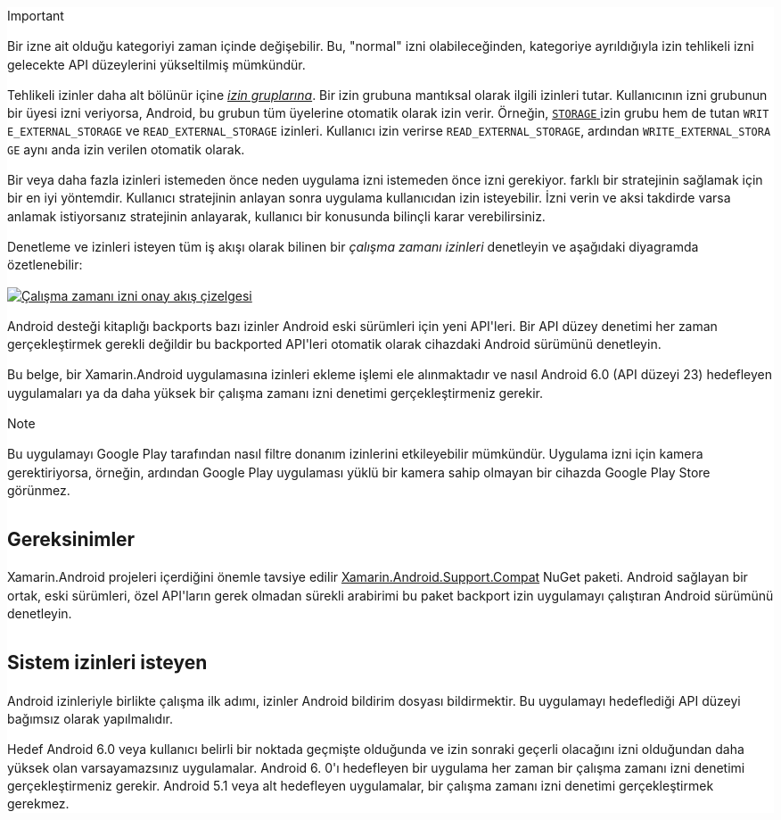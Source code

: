 > [!IMPORTANT]
> Bir izne ait olduğu kategoriyi zaman içinde değişebilir.  Bu, "normal" izni olabileceğinden, kategoriye ayrıldığıyla izin tehlikeli izni gelecekte API düzeylerini yükseltilmiş mümkündür.

Tehlikeli izinler daha alt bölünür içine [ _izin gruplarına_](https://developer.android.com/guide/topics/permissions/requesting.html#perm-groups). Bir izin grubuna mantıksal olarak ilgili izinleri tutar. Kullanıcının izni grubunun bir üyesi izni veriyorsa, Android, bu grubun tüm üyelerine otomatik olarak izin verir. Örneğin, [ `STORAGE` ](https://developer.android.com/reference/android/Manifest.permission_group.html#STORAGE) izin grubu hem de tutan `WRITE_EXTERNAL_STORAGE` ve `READ_EXTERNAL_STORAGE` izinleri. Kullanıcı izin verirse `READ_EXTERNAL_STORAGE`, ardından `WRITE_EXTERNAL_STORAGE` aynı anda izin verilen otomatik olarak.

Bir veya daha fazla izinleri istemeden önce neden uygulama izni istemeden önce izni gerekiyor. farklı bir stratejinin sağlamak için bir en iyi yöntemdir. Kullanıcı stratejinin anlayan sonra uygulama kullanıcıdan izin isteyebilir. İzni verin ve aksi takdirde varsa anlamak istiyorsanız stratejinin anlayarak, kullanıcı bir konusunda bilinçli karar verebilirsiniz. 

Denetleme ve izinleri isteyen tüm iş akışı olarak bilinen bir _çalışma zamanı izinleri_ denetleyin ve aşağıdaki diyagramda özetlenebilir: 

[![Çalışma zamanı izni onay akış çizelgesi](permissions-images/02-permissions-workflow-sml.png)](permissions-images/02-permissions-workflow.png#lightbox)

Android desteği kitaplığı backports bazı izinler Android eski sürümleri için yeni API'leri. Bir API düzey denetimi her zaman gerçekleştirmek gerekli değildir bu backported API'leri otomatik olarak cihazdaki Android sürümünü denetleyin.  

Bu belge, bir Xamarin.Android uygulamasına izinleri ekleme işlemi ele alınmaktadır ve nasıl Android 6.0 (API düzeyi 23) hedefleyen uygulamaları ya da daha yüksek bir çalışma zamanı izni denetimi gerçekleştirmeniz gerekir.


> [!NOTE]
> Bu uygulamayı Google Play tarafından nasıl filtre donanım izinlerini etkileyebilir mümkündür. Uygulama izni için kamera gerektiriyorsa, örneğin, ardından Google Play uygulaması yüklü bir kamera sahip olmayan bir cihazda Google Play Store görünmez.


<a name="requirements" />

## <a name="requirements"></a>Gereksinimler

Xamarin.Android projeleri içerdiğini önemle tavsiye edilir [Xamarin.Android.Support.Compat](https://www.nuget.org/packages/Xamarin.Android.Support.Compat/) NuGet paketi. Android sağlayan bir ortak, eski sürümleri, özel API'ların gerek olmadan sürekli arabirimi bu paket backport izin uygulamayı çalıştıran Android sürümünü denetleyin.


## <a name="requesting-system-permissions"></a>Sistem izinleri isteyen

Android izinleriyle birlikte çalışma ilk adımı, izinler Android bildirim dosyası bildirmektir. Bu uygulamayı hedeflediği API düzeyi bağımsız olarak yapılmalıdır.

Hedef Android 6.0 veya kullanıcı belirli bir noktada geçmişte olduğunda ve izin sonraki geçerli olacağını izni olduğundan daha yüksek olan varsayamazsınız uygulamalar. Android 6. 0'ı hedefleyen bir uygulama her zaman bir çalışma zamanı izni denetimi gerçekleştirmeniz gerekir. Android 5.1 veya alt hedefleyen uygulamalar, bir çalışma zamanı izni denetimi gerçekleştirmek gerekmez.
